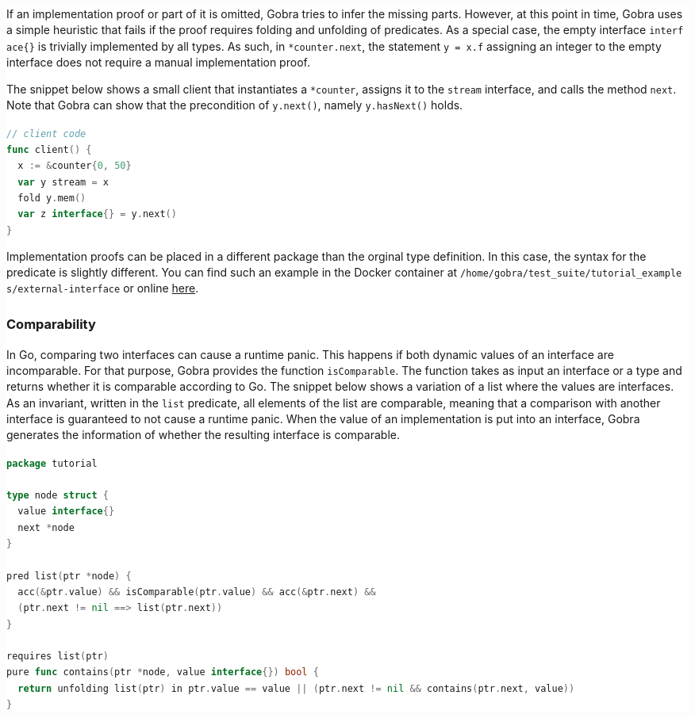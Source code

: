 If an implementation proof or part of it is omitted, Gobra tries to infer the missing parts. However, at this point in time, Gobra uses a simple heuristic that fails if the proof requires folding and unfolding of predicates. As a special case, the empty interface `interface{}` is trivially implemented by all types. As such, in `*counter.next`, the statement `y = x.f` assigning an integer to the empty interface does not require a manual implementation proof.

The snippet below shows a small client that instantiates a `*counter`, assigns it to the `stream` interface, and calls the method `next`. Note that Gobra can show that the precondition of `y.next()`, namely `y.hasNext()` holds.

```go
// client code
func client() {
  x := &counter{0, 50}
  var y stream = x
  fold y.mem()
  var z interface{} = y.next()
}
```

Implementation proofs can be placed in a different package than the orginal type definition. In this case, the syntax for the predicate is slightly different. You can find such an example in the Docker container at `/home/gobra/test_suite/tutorial_examples/external-interface` or online [here](https://github.com/viperproject/gobra/tree/artifact1/src/test/resources/regressions/examples/tutorial-examples/external-interface).

### Comparability

In Go, comparing two interfaces can cause a runtime panic. This happens if both dynamic values of an interface are incomparable. For that purpose, Gobra provides the function `isComparable`. The function takes as input an interface or a type and returns whether it is comparable according to Go. The snippet below shows a variation of a list where the values are interfaces. As an invariant, written in the `list` predicate, all elements of the list are comparable, meaning that a comparison with another interface is guaranteed to not cause a runtime panic. When the value of an implementation is put into an interface, Gobra generates the information of whether the resulting interface is comparable.


```go
package tutorial

type node struct {
  value interface{}
  next *node
}

pred list(ptr *node) {
  acc(&ptr.value) && isComparable(ptr.value) && acc(&ptr.next) && 
  (ptr.next != nil ==> list(ptr.next))
}

requires list(ptr)
pure func contains(ptr *node, value interface{}) bool {
  return unfolding list(ptr) in ptr.value == value || (ptr.next != nil && contains(ptr.next, value))
}
```
